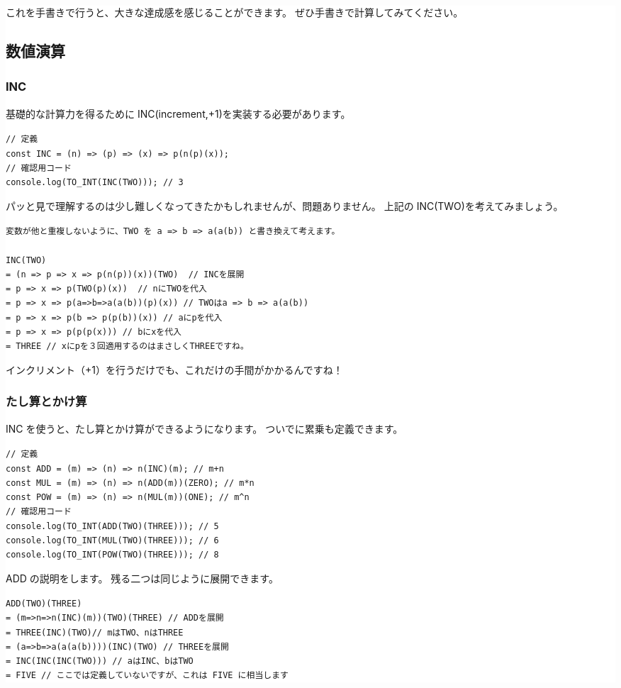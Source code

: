 これを手書きで行うと、大きな達成感を感じることができます。
ぜひ手書きで計算してみてください。

## 数値演算

### INC

基礎的な計算力を得るために INC(increment,+1)を実装する必要があります。

```
// 定義
const INC = (n) => (p) => (x) => p(n(p)(x));
// 確認用コード
console.log(TO_INT(INC(TWO))); // 3
```

パッと見で理解するのは少し難しくなってきたかもしれませんが、問題ありません。
上記の INC(TWO)を考えてみましょう。

```
変数が他と重複しないように、TWO を a => b => a(a(b)) と書き換えて考えます。

INC(TWO)
= (n => p => x => p(n(p))(x))(TWO)  // INCを展開
= p => x => p(TWO(p)(x))  // nにTWOを代入
= p => x => p(a=>b=>a(a(b))(p)(x)) // TWOはa => b => a(a(b))
= p => x => p(b => p(p(b))(x)) // aにpを代入
= p => x => p(p(p(x))) // bにxを代入
= THREE // xにpを３回適用するのはまさしくTHREEですね。
```

インクリメント（+1）を行うだけでも、これだけの手間がかかるんですね！

### たし算とかけ算

INC を使うと、たし算とかけ算ができるようになります。
ついでに累乗も定義できます。

```
// 定義
const ADD = (m) => (n) => n(INC)(m); // m+n
const MUL = (m) => (n) => n(ADD(m))(ZERO); // m*n
const POW = (m) => (n) => n(MUL(m))(ONE); // m^n
// 確認用コード
console.log(TO_INT(ADD(TWO)(THREE))); // 5
console.log(TO_INT(MUL(TWO)(THREE))); // 6
console.log(TO_INT(POW(TWO)(THREE))); // 8
```

ADD の説明をします。
残る二つは同じように展開できます。

```
ADD(TWO)(THREE)
= (m=>n=>n(INC)(m))(TWO)(THREE) // ADDを展開
= THREE(INC)(TWO)// mはTWO、nはTHREE
= (a=>b=>a(a(a(b))))(INC)(TWO) // THREEを展開
= INC(INC(INC(TWO))) // aはINC、bはTWO
= FIVE // ここでは定義していないですが、これは FIVE に相当します
```
